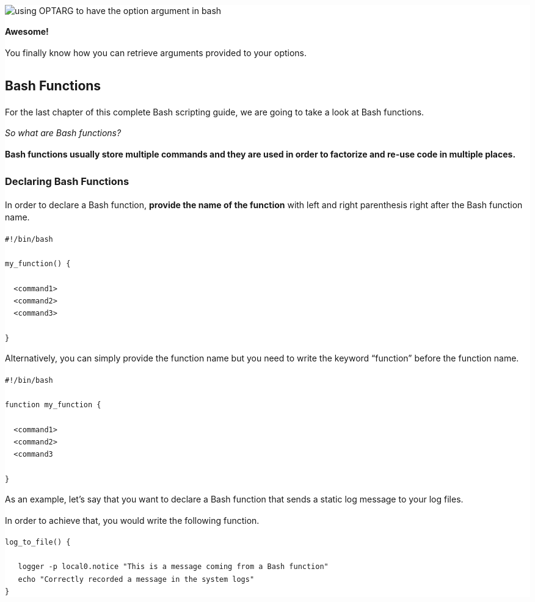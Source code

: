 ![using OPTARG to have the option argument in bash](https://devconnected.com/wp-content/uploads/2019/12/option-value.png)

**Awesome!**

You finally know how you can retrieve arguments provided to your options.

## Bash Functions

For the last chapter of this complete Bash scripting guide, we are going to take a look at Bash functions.

*So what are Bash functions?*

**Bash functions usually store multiple commands and they are used in order to factorize and re-use code in multiple places.**

### Declaring Bash Functions

In order to declare a Bash function, **provide the name of the function** with left and right parenthesis right after the Bash function name.

```
#!/bin/bash

my_function() {

  <command1>
  <command2>
  <command3>

}
```

Alternatively, you can simply provide the function name but you need to write the keyword “function” before the function name.

```
#!/bin/bash

function my_function {

  <command1>
  <command2>
  <command3

}
```

As an example, let’s say that you want to declare a Bash function that sends a static log message to your log files.

In order to achieve that, you would write the following function.

```
log_to_file() {

   logger -p local0.notice "This is a message coming from a Bash function"
   echo "Correctly recorded a message in the system logs"
}
```

